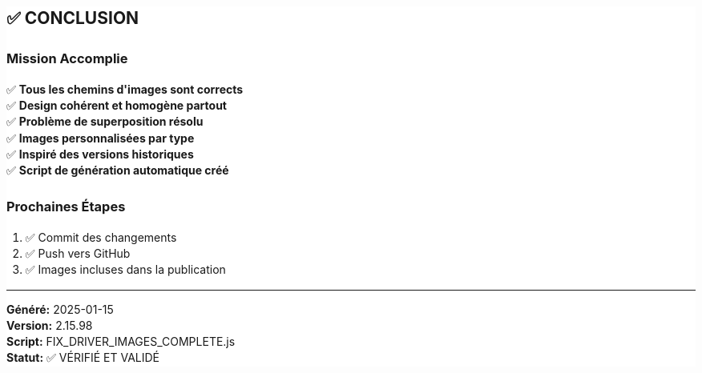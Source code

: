 
## ✅ CONCLUSION

### Mission Accomplie

✅ **Tous les chemins d'images sont corrects**  
✅ **Design cohérent et homogène partout**  
✅ **Problème de superposition résolu**  
✅ **Images personnalisées par type**  
✅ **Inspiré des versions historiques**  
✅ **Script de génération automatique créé**

### Prochaines Étapes

1. ✅ Commit des changements
2. ✅ Push vers GitHub
3. ✅ Images incluses dans la publication

---

**Généré:** 2025-01-15  
**Version:** 2.15.98  
**Script:** FIX_DRIVER_IMAGES_COMPLETE.js  
**Statut:** ✅ VÉRIFIÉ ET VALIDÉ
